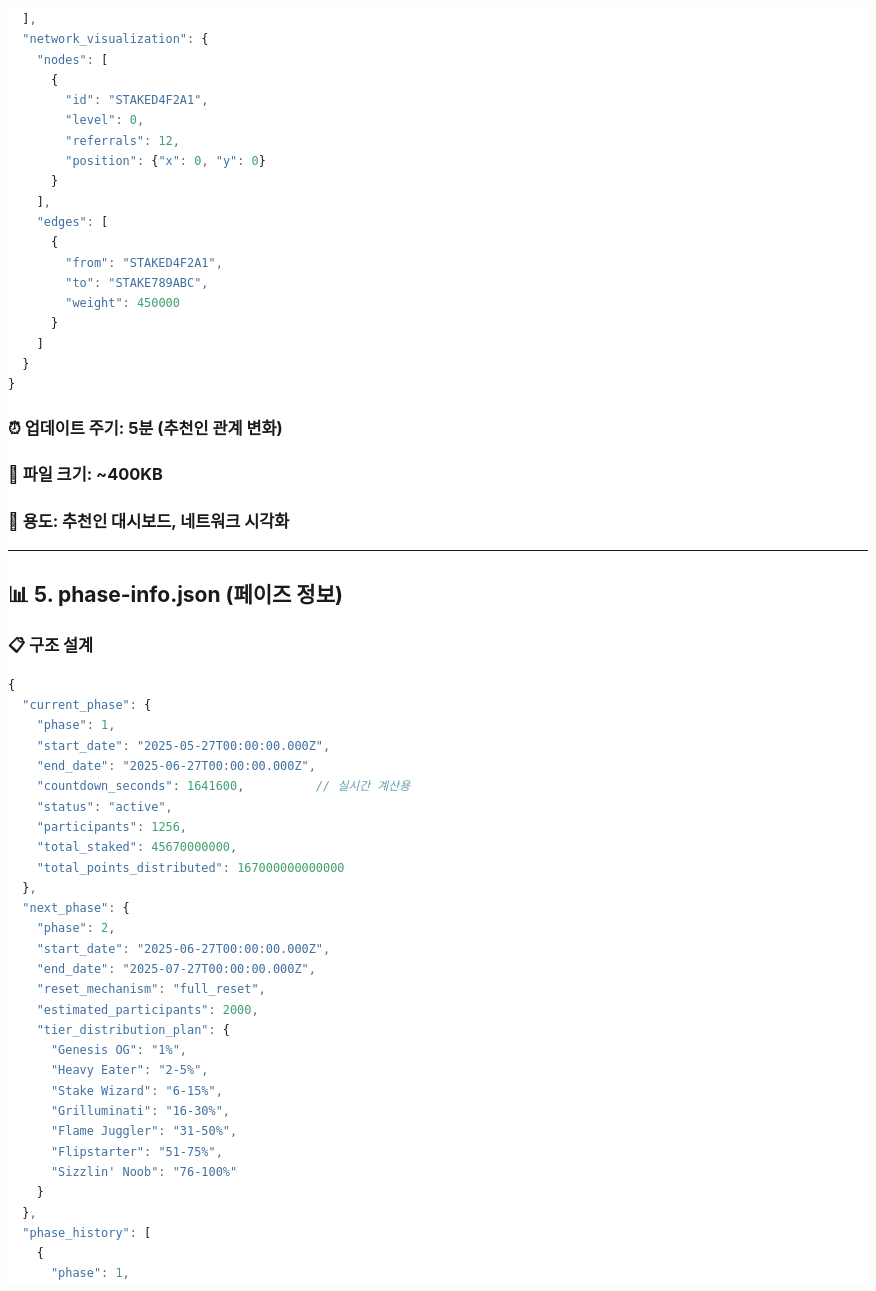 ```javascript
  ],
  "network_visualization": {
    "nodes": [
      {
        "id": "STAKED4F2A1",
        "level": 0,
        "referrals": 12,
        "position": {"x": 0, "y": 0}
      }
    ],
    "edges": [
      {
        "from": "STAKED4F2A1",
        "to": "STAKE789ABC",
        "weight": 450000
      }
    ]
  }
}
```

### ⏰ **업데이트 주기**: 5분 (추천인 관계 변화)
### 📏 **파일 크기**: ~400KB
### 🎯 **용도**: 추천인 대시보드, 네트워크 시각화

---

## 📊 5. phase-info.json (페이즈 정보)

### 📋 **구조 설계**
```javascript
{
  "current_phase": {
    "phase": 1,
    "start_date": "2025-05-27T00:00:00.000Z",
    "end_date": "2025-06-27T00:00:00.000Z",
    "countdown_seconds": 1641600,          // 실시간 계산용
    "status": "active",
    "participants": 1256,
    "total_staked": 45670000000,
    "total_points_distributed": 167000000000000
  },
  "next_phase": {
    "phase": 2,
    "start_date": "2025-06-27T00:00:00.000Z",
    "end_date": "2025-07-27T00:00:00.000Z",
    "reset_mechanism": "full_reset",
    "estimated_participants": 2000,
    "tier_distribution_plan": {
      "Genesis OG": "1%",
      "Heavy Eater": "2-5%", 
      "Stake Wizard": "6-15%",
      "Grilluminati": "16-30%",
      "Flame Juggler": "31-50%",
      "Flipstarter": "51-75%",
      "Sizzlin' Noob": "76-100%"
    }
  },
  "phase_history": [
    {
      "phase": 1,
```